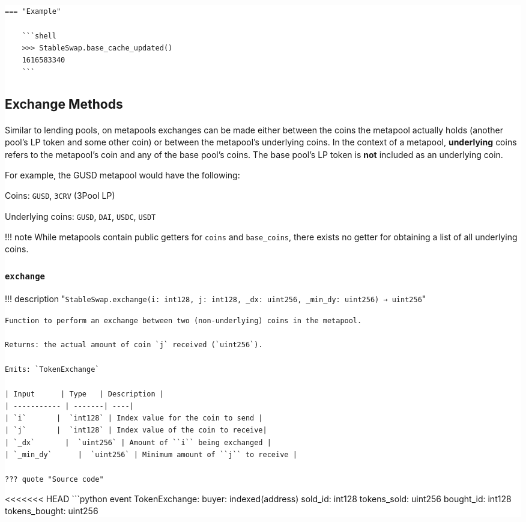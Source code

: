     === "Example"
    
        ```shell
        >>> StableSwap.base_cache_updated()
        1616583340
        ```


## **Exchange Methods**

Similar to lending pools, on metapools exchanges can be made either between the coins the metapool actually holds (another pool’s LP token and some other coin) or between the metapool’s underlying coins. In the context of a metapool, **underlying** coins refers to the metapool’s coin and any of the base pool’s coins. The base pool’s LP token is **not** included as an underlying coin.

For example, the GUSD metapool would have the following:

Coins: `GUSD`, `3CRV` (3Pool LP)

Underlying coins: `GUSD`, `DAI`, `USDC`, `USDT`

!!! note
    While metapools contain public getters for `coins` and `base_coins`, there exists no getter for obtaining a list of all underlying coins.


### `exchange`
!!! description "`StableSwap.exchange(i: int128, j: int128, _dx: uint256, _min_dy: uint256) → uint256`"

    Function to perform an exchange between two (non-underlying) coins in the metapool.

    Returns: the actual amount of coin `j` received (`uint256`).

    Emits: `TokenExchange`

    | Input      | Type   | Description |
    | ----------- | -------| ----|
    | `i`       |  `int128` | Index value for the coin to send |
    | `j`       |  `int128` | Index value of the coin to receive|
    | `_dx`       |  `uint256` | Amount of ``i`` being exchanged |
    | `_min_dy`      |  `uint256` | Minimum amount of ``j`` to receive |

    ??? quote "Source code"

<<<<<<< HEAD
        ```python
        event TokenExchange:
            buyer: indexed(address)
            sold_id: int128
            tokens_sold: uint256
            bought_id: int128
            tokens_bought: uint256
